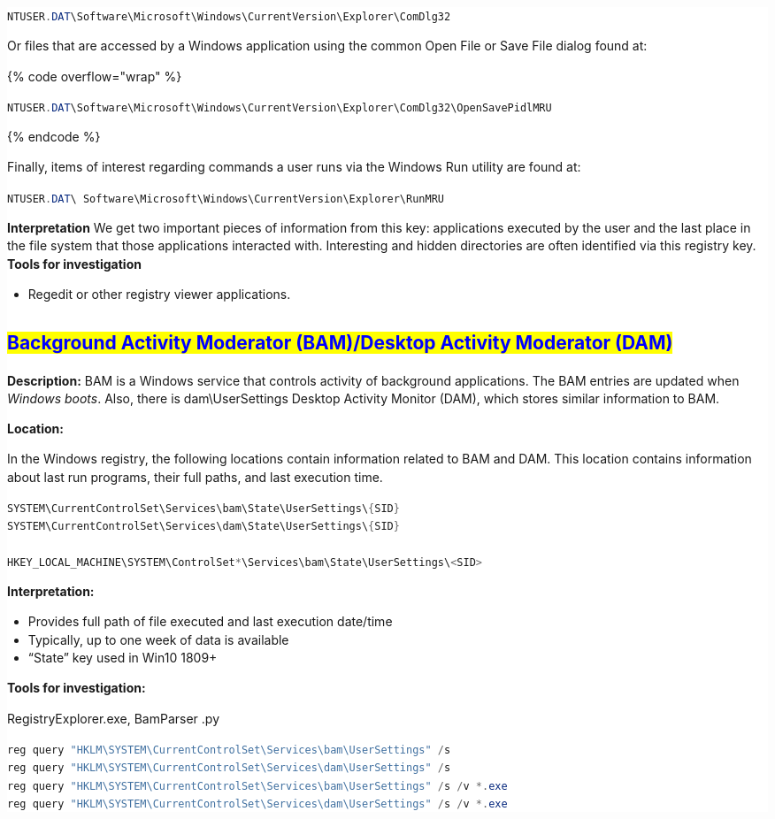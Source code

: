 ```cs
NTUSER.DAT\Software\Microsoft\Windows\CurrentVersion\Explorer\ComDlg32
```

Or files that are accessed by a Windows application using the common Open File or Save File dialog found at:

{% code overflow="wrap" %}
```cs
NTUSER.DAT\Software\Microsoft\Windows\CurrentVersion\Explorer\ComDlg32\OpenSavePidlMRU
```
{% endcode %}

Finally, items of interest regarding commands a user runs via the Windows Run utility are found at:

```cs
NTUSER.DAT\ Software\Microsoft\Windows\CurrentVersion\Explorer\RunMRU
```

**Interpretation** We get two important pieces of information from this key: applications executed by the user and the last place in the file system that those applications interacted with. Interesting and hidden directories are often identified via this registry key. **Tools for investigation**

* Regedit or other registry viewer applications.

## <mark style="color:blue;">Background Activity Moderator (BAM)/Desktop Activity Moderator (DAM)</mark>

**Description:** BAM is a Windows service that controls activity of background applications. The BAM entries are updated when _Windows boots_. Also, there is dam\UserSettings Desktop Activity Monitor (DAM), which stores similar information to BAM.

**Location:**

In the Windows registry, the following locations contain information related to BAM and DAM. This location contains information about last run programs, their full paths, and last execution time.

```cs
SYSTEM\CurrentControlSet\Services\bam\State\UserSettings\{SID}
SYSTEM\CurrentControlSet\Services\dam\State\UserSettings\{SID}

HKEY_LOCAL_MACHINE\SYSTEM\ControlSet*\Services\bam\State\UserSettings\<SID>
```

**Interpretation:**

* Provides full path of file executed and last execution date/time
* Typically, up to one week of data is available
* “State” key used in Win10 1809+

**Tools for investigation:**

RegistryExplorer.exe, BamParser .py

```cs
reg query "HKLM\SYSTEM\CurrentControlSet\Services\bam\UserSettings" /s
reg query "HKLM\SYSTEM\CurrentControlSet\Services\dam\UserSettings" /s
reg query "HKLM\SYSTEM\CurrentControlSet\Services\bam\UserSettings" /s /v *.exe
reg query "HKLM\SYSTEM\CurrentControlSet\Services\dam\UserSettings" /s /v *.exe
```
